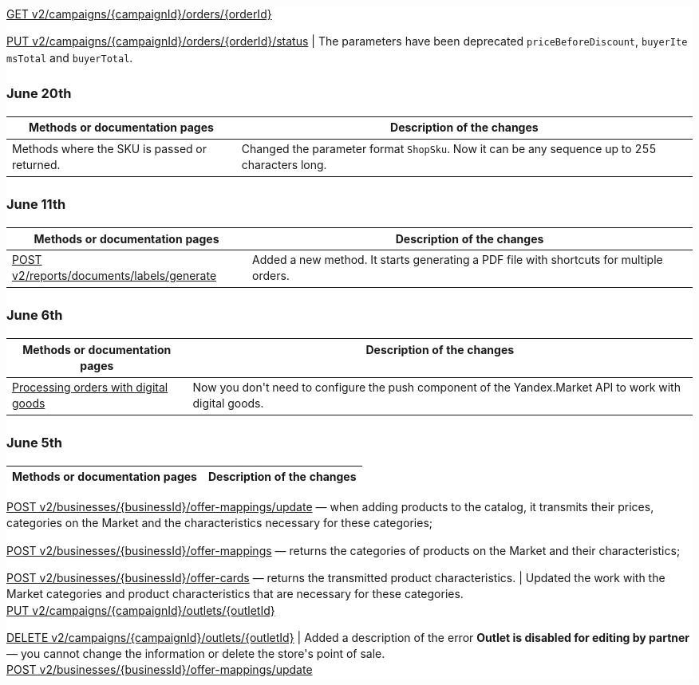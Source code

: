 [GET v2/campaigns/{campaignId}/orders/{orderId}](https://yandex.ru/dev/market/partner-api/doc/en/changelog/en/reference/orders/getOrder)  
  
[PUT v2/campaigns/{campaignId}/orders/{orderId}/status](https://yandex.ru/dev/market/partner-api/doc/en/changelog/en/reference/orders/updateOrderStatus) |  The parameters have been deprecated `priceBeforeDiscount`, `buyerItemsTotal` and `buyerTotal`.  
###  [](https://yandex.ru/dev/market/partner-api/doc/en/changelog/en/changelog/main#20-06-24)June 20th
**Methods or documentation pages** |  **Description of the changes**  
---|---  
Methods where the SKU is passed or returned. |  Changed the parameter format `ShopSku`. Now it can be any sequence up to 255 characters long.  
###  [](https://yandex.ru/dev/market/partner-api/doc/en/changelog/en/changelog/main#11-06-24)June 11th
**Methods or documentation pages** |  **Description of the changes**  
---|---  
[POST v2/reports/documents/labels/generate](https://yandex.ru/dev/market/partner-api/doc/en/changelog/en/reference/orders/generateMassOrderLabelsReport) |  Added a new method. It starts generating a PDF file with shortcuts for multiple orders.  
###  [](https://yandex.ru/dev/market/partner-api/doc/en/changelog/en/changelog/main#06-06-24)June 6th
**Methods or documentation pages** |  **Description of the changes**  
---|---  
[Processing orders with digital goods](https://yandex.ru/dev/market/partner-api/doc/en/changelog/en/step-by-step/digital) |  Now you don't need to configure the push component of the Yandex.Market API to work with digital goods.  
###  [](https://yandex.ru/dev/market/partner-api/doc/en/changelog/en/changelog/main#05-06-24)June 5th
**Methods or documentation pages** |  **Description of the changes**  
---|---  
[POST v2/businesses/{businessId}/offer-mappings/update](https://yandex.ru/dev/market/partner-api/doc/en/changelog/en/reference/business-assortment/updateOfferMappings) — when adding products to the catalog, it transmits their prices, categories on the Market and the characteristics necessary for these categories;  
  
[POST v2/businesses/{businessId}/offer-mappings](https://yandex.ru/dev/market/partner-api/doc/en/changelog/en/reference/business-assortment/getOfferMappings) — returns the categories of products on the Market and their characteristics;  
  
[POST v2/businesses/{businessId}/offer-cards](https://yandex.ru/dev/market/partner-api/doc/en/changelog/en/reference/content/getOfferCardsContentStatus) — returns the transmitted product characteristics. |  Updated the work with the Market categories and product characteristics that are necessary for these categories.  
[PUT v2/campaigns/{campaignId}/outlets/{outletId}](https://yandex.ru/dev/market/partner-api/doc/en/changelog/en/reference/outlets/updateOutlet)  
  
[DELETE v2/campaigns/{campaignId}/outlets/{outletId}](https://yandex.ru/dev/market/partner-api/doc/en/changelog/en/reference/outlets/deleteOutlet) |  Added a description of the error **Outlet is disabled for editing by partner** — you cannot change the information or delete the store's point of sale.  
[POST v2/businesses/{businessId}/offer-mappings/update](https://yandex.ru/dev/market/partner-api/doc/en/changelog/en/reference/business-assortment/updateOfferMappings)  
  